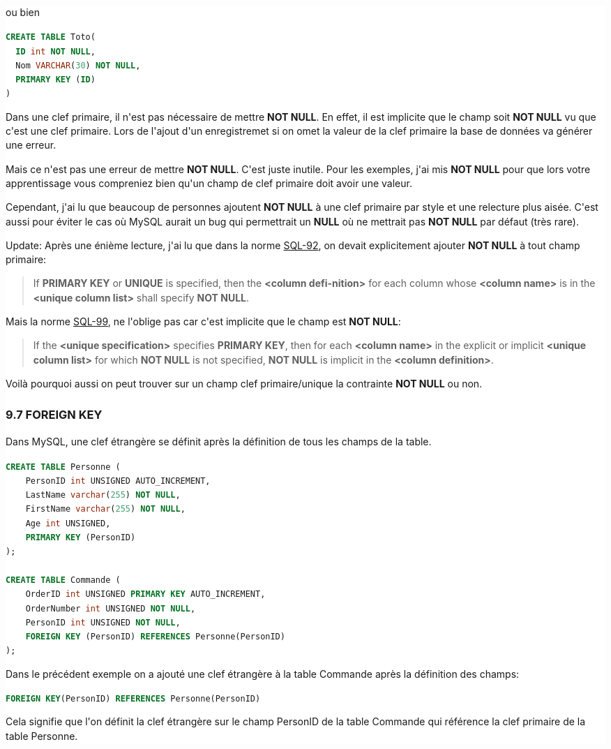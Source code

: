 ```sql
```
ou bien
```sql
CREATE TABLE Toto(
  ID int NOT NULL,
  Nom VARCHAR(30) NOT NULL,
  PRIMARY KEY (ID)
)
```
Dans une clef primaire, il n'est pas nécessaire de mettre **NOT NULL**. En effet, il est implicite que le champ soit **NOT NULL** vu que c'est une clef primaire. Lors de l'ajout d'un enregistremet si on omet la valeur de la clef primaire la base de données va générer une erreur.

Mais ce n'est pas une erreur de mettre **NOT NULL**. C'est juste inutile. Pour les exemples, j'ai mis **NOT NULL** pour que lors votre apprentissage vous compreniez bien qu'un champ de clef primaire doit avoir une valeur.

Cependant, j'ai lu que beaucoup de personnes ajoutent **NOT NULL** à une clef primaire par style et une relecture plus aisée. C'est aussi pour éviter le cas où MySQL aurait un bug qui permettrait un **NULL** où ne mettrait pas **NOT NULL** par défaut (très rare).

Update: Après une énième lecture, j'ai lu que dans la norme [SQL-92](http://www.contrib.andrew.cmu.edu/~shadow/sql/sql1992.txt), on devait explicitement ajouter **NOT NULL** à tout champ primaire:
> If **PRIMARY KEY** or **UNIQUE** is specified, then the **\<column defi-nition\>** for each column whose **\<column name\>** is in the **\<unique column list\>** shall specify **NOT NULL**.

Mais la norme [SQL-99](https://web.cecs.pdx.edu/~len/sql1999.pdf#page=450), ne l'oblige pas car c'est implicite que le champ est **NOT NULL**:
>  If the **\<unique specification\>** specifies **PRIMARY KEY**, then for each **\<column name\>** in the explicit or implicit **\<unique column list\>** for which **NOT NULL** is not specified, **NOT NULL** is implicit in the **\<column definition\>**.

Voilà pourquoi aussi on peut trouver sur un champ clef primaire/unique la contrainte **NOT NULL** ou non.
### 9.7 FOREIGN KEY
Dans MySQL, une clef étrangère se définit après la définition de tous les champs de la table.
```sql
CREATE TABLE Personne (
    PersonID int UNSIGNED AUTO_INCREMENT,
    LastName varchar(255) NOT NULL,
    FirstName varchar(255) NOT NULL,
    Age int UNSIGNED,
    PRIMARY KEY (PersonID)
);

CREATE TABLE Commande (
    OrderID int UNSIGNED PRIMARY KEY AUTO_INCREMENT,
    OrderNumber int UNSIGNED NOT NULL,
    PersonID int UNSIGNED NOT NULL,
    FOREIGN KEY (PersonID) REFERENCES Personne(PersonID)
);
```
Dans le précédent exemple on a ajouté une clef étrangère à la table Commande après la définition des champs:
```sql
FOREIGN KEY(PersonID) REFERENCES Personne(PersonID)
```
Cela signifie que l'on définit la clef étrangère sur le champ PersonID de la table Commande qui référence la clef primaire de la table Personne.
